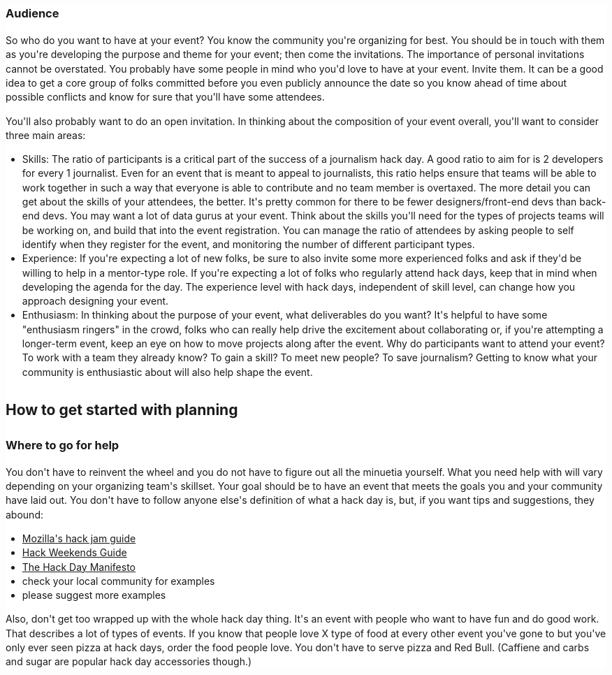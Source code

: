 ### Audience
So who do you want to have at your event? You know the community you're organizing for best. You should be in touch with them as you're developing the purpose and theme for your event; then come the invitations. The importance of personal invitations cannot be overstated. You probably have some people in mind who you'd love to have at your event. Invite them. It can be a good idea to get a core group of folks committed before you even publicly announce the date so you know ahead of time about possible conflicts and know for sure that you'll have some attendees.

You'll also probably want to do an open invitation. In thinking about the composition of your event overall, you'll want to consider three main areas:
* Skills: The ratio of participants is a critical part of the success of a journalism hack day. A good ratio to aim for is 2 developers for every 1 journalist. Even for an event that is meant to appeal to journalists, this ratio helps ensure that teams will be able to work together in such a way that everyone is able to contribute and no team member is overtaxed.
The more detail you can get about the skills of your attendees, the better. It's pretty common for there to be fewer designers/front-end devs than back-end devs. You may want a lot of data gurus at your event. Think about the skills you'll need for the types of projects teams will be working on, and build that into the event registration. You can manage the ratio of attendees by asking people to self identify when they register for the event, and monitoring the number of different participant types. 
* Experience: If you're expecting a lot of new folks, be sure to also invite some more experienced folks and ask if they'd be willing to help in a mentor-type role. If you're  expecting a lot of folks who regularly attend hack days, keep that in mind when developing the agenda for the day. The experience level with hack days, independent of skill level, can change how you approach designing your event.
* Enthusiasm: In thinking about the purpose of your event, what deliverables do you want? It's helpful to have some "enthusiasm ringers" in the crowd, folks who can really help drive the excitement about collaborating or, if you're attempting a longer-term event, keep an eye on how to move projects along after the event. Why do participants want to attend your event? To work with a team they already know? To gain a skill? To meet new people? To save journalism? Getting to know what your community is enthusiastic about will also help shape the event.

## How to get started with planning
### Where to go for help
You don't have to reinvent the wheel and you do not have to figure out all the minuetia yourself. What you need help with will vary depending on your organizing team's skillset. Your goal should be to have an event that meets the goals you and your community have laid out. You don't have to follow anyone else's definition of what a hack day is, but, if you want tips and suggestions, they abound:
* [Mozilla's hack jam guide](https://webmaker.org/en-US/events/guides/hack-jam/)
* [Hack Weekends Guide](https://github.com/kinlane/hack-weekends-guide)
* [The Hack Day Manifesto](http://hackdaymanifesto.com/)
* check your local community for examples
* please suggest more examples

Also, don't get too wrapped up with the whole hack day thing. It's an event with people who want to have fun and do good work. That describes a lot of types of events. If you know that people love X type of food at every other event you've gone to but you've only ever seen pizza at hack days, order the food people love. You don't have to serve pizza and Red Bull. (Caffiene and carbs and sugar are popular hack day accessories though.)
